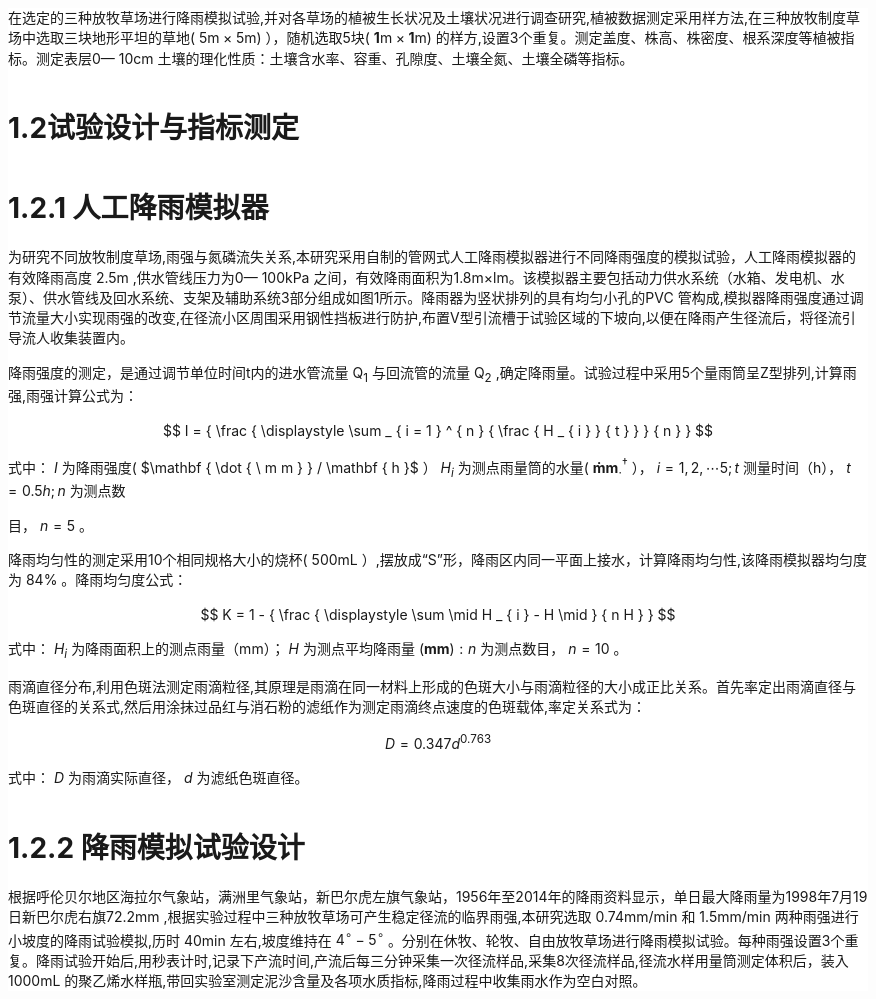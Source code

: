 在选定的三种放牧草场进行降雨模拟试验,并对各草场的植被生长状况及土壤状况进行调查研究,植被数据测定采用样方法,在三种放牧制度草场中选取三块地形平坦的草地( $5 \mathrm { m } { \times } 5 \mathrm { m } )$ ），随机选取5块( $\boldsymbol { 1 } \mathrm { m } \times \boldsymbol { 1 } \mathrm { m } )$ 的样方,设置3个重复。测定盖度、株高、株密度、根系深度等植被指标。测定表层0— $1 0 \mathrm { { c m } }$ 土壤的理化性质：土壤含水率、容重、孔隙度、土壤全氮、土壤全磷等指标。

# 1.2试验设计与指标测定

# 1.2.1 人工降雨模拟器

为研究不同放牧制度草场,雨强与氮磷流失关系,本研究采用自制的管网式人工降雨模拟器进行不同降雨强度的模拟试验，人工降雨模拟器的有效降雨高度 $2 . 5 \mathrm { m }$ ,供水管线压力为0— $1 0 0 \mathrm { { k P a } }$ 之间，有效降雨面积为1.8m×lm。该模拟器主要包括动力供水系统（水箱、发电机、水泵）、供水管线及回水系统、支架及辅助系统3部分组成如图1所示。降雨器为竖状排列的具有均匀小孔的PVC 管构成,模拟器降雨强度通过调节流量大小实现雨强的改变,在径流小区周围采用钢性挡板进行防护,布置V型引流槽于试验区域的下坡向,以便在降雨产生径流后，将径流引导流人收集装置内。

降雨强度的测定，是通过调节单位时间t内的进水管流量 $\mathrm { Q } _ { 1 }$ 与回流管的流量 $\mathrm { Q } _ { 2 }$ ,确定降雨量。试验过程中采用5个量雨筒呈Z型排列,计算雨强,雨强计算公式为：

$$
I = { \frac { \displaystyle \sum _ { i = 1 } ^ { n } { \frac { H _ { i } } { t } } } { n } }
$$

式中： $I$ 为降雨强度( $\mathbf { \dot { \ m m } } / \mathbf { h }$ ） $H _ { i }$ 为测点雨量筒的水量( $\mathbf { \dot { m } } \mathbf { m } _ { \cdot } ^ { \dagger }$ ）， $i = 1 , 2 , \cdots 5 ; t$ 测量时间（h）， $t = 0 . 5 h ; n$ 为测点数

目， $n = 5$ 。

降雨均匀性的测定采用10个相同规格大小的烧杯( $5 0 0 \mathrm { m L }$ ）,摆放成“S”形，降雨区内同一平面上接水，计算降雨均匀性,该降雨模拟器均匀度为 $8 4 \%$ 。降雨均匀度公式：

$$
K = 1 - { \frac { \displaystyle \sum \mid H _ { i } - H \mid } { n H } }
$$

式中： $H _ { i }$ 为降雨面积上的测点雨量（mm）； $H$ 为测点平均降雨量 $( \mathbf { m } \mathbf { { m } } ) : n$ 为测点数目， $n = 1 0$ 。

雨滴直径分布,利用色斑法测定雨滴粒径,其原理是雨滴在同一材料上形成的色斑大小与雨滴粒径的大小成正比关系。首先率定出雨滴直径与色斑直径的关系式,然后用涂抹过品红与消石粉的滤纸作为测定雨滴终点速度的色斑载体,率定关系式为：

$$
D = 0 . 3 4 7 d ^ { 0 . 7 6 3 }
$$

式中： $D$ 为雨滴实际直径， $d$ 为滤纸色斑直径。

# 1.2.2 降雨模拟试验设计

根据呼伦贝尔地区海拉尔气象站，满洲里气象站，新巴尔虎左旗气象站，1956年至2014年的降雨资料显示，单日最大降雨量为1998年7月19日新巴尔虎右旗$7 2 . 2 \mathrm { m m }$ ,根据实验过程中三种放牧草场可产生稳定径流的临界雨强,本研究选取 $0 . 7 4 \mathrm { { m m } / \mathrm { { m i n } } }$ 和 $1 . 5 \mathrm { { m m } / \mathrm { { m i n } } }$ 两种雨强进行小坡度的降雨试验模拟,历时 $4 0 \mathrm { { m i n } }$ 左右,坡度维持在 $4 ^ { \circ } - 5 ^ { \circ }$ 。分别在休牧、轮牧、自由放牧草场进行降雨模拟试验。每种雨强设置3个重复。降雨试验开始后,用秒表计时,记录下产流时间,产流后每三分钟采集一次径流样品,采集8次径流样品,径流水样用量筒测定体积后，装入 $1 0 0 0 \mathrm { m L }$ 的聚乙烯水样瓶,带回实验室测定泥沙含量及各项水质指标,降雨过程中收集雨水作为空白对照。
